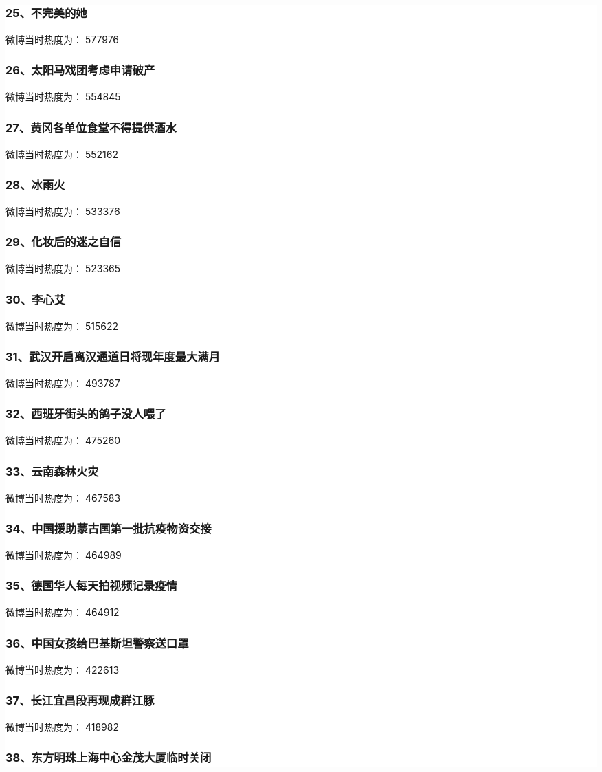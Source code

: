 ### 25、不完美的她

微博当时热度为： 577976

### 26、太阳马戏团考虑申请破产

微博当时热度为： 554845

### 27、黄冈各单位食堂不得提供酒水

微博当时热度为： 552162

### 28、冰雨火

微博当时热度为： 533376

### 29、化妆后的迷之自信

微博当时热度为： 523365

### 30、李心艾

微博当时热度为： 515622

### 31、武汉开启离汉通道日将现年度最大满月

微博当时热度为： 493787

### 32、西班牙街头的鸽子没人喂了

微博当时热度为： 475260

### 33、云南森林火灾

微博当时热度为： 467583

### 34、中国援助蒙古国第一批抗疫物资交接

微博当时热度为： 464989

### 35、德国华人每天拍视频记录疫情

微博当时热度为： 464912

### 36、中国女孩给巴基斯坦警察送口罩

微博当时热度为： 422613

### 37、长江宜昌段再现成群江豚

微博当时热度为： 418982

### 38、东方明珠上海中心金茂大厦临时关闭
